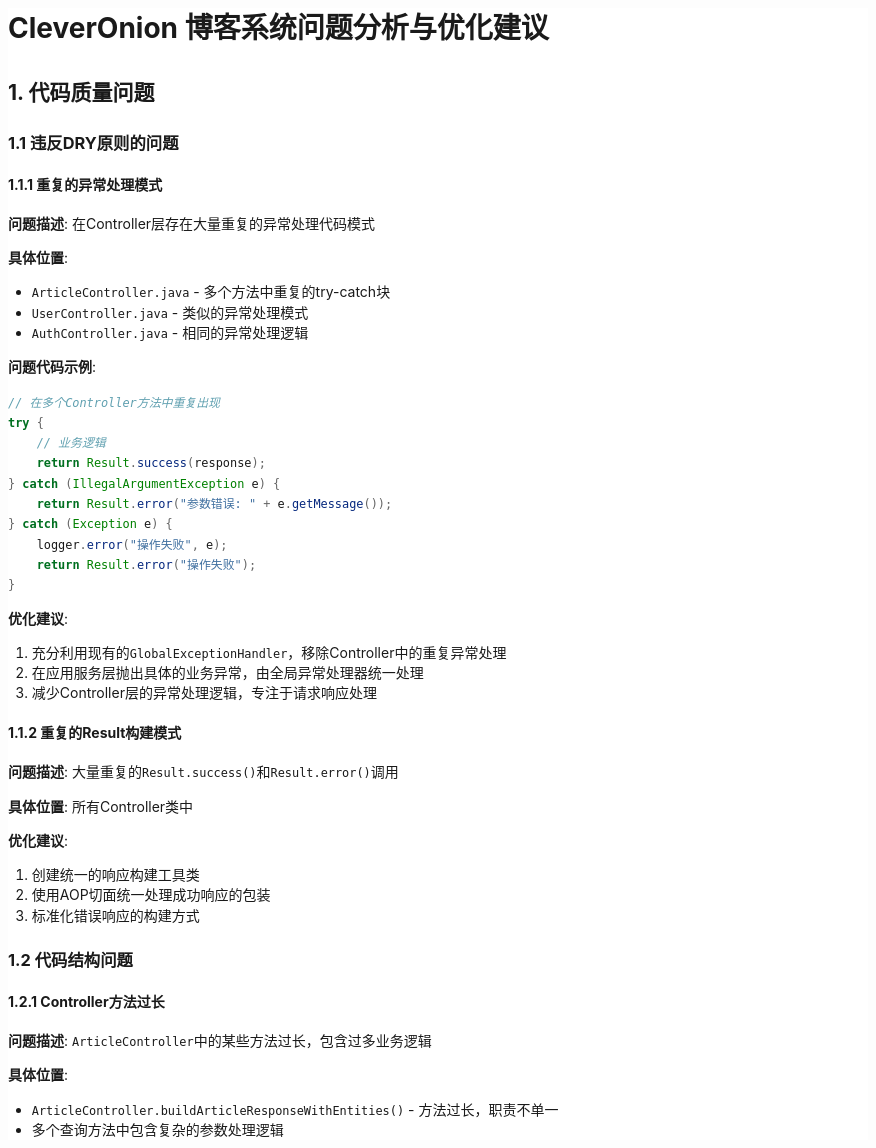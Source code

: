 # CleverOnion 博客系统问题分析与优化建议

## 1. 代码质量问题

### 1.1 违反DRY原则的问题

#### 1.1.1 重复的异常处理模式

**问题描述**: 在Controller层存在大量重复的异常处理代码模式

**具体位置**: 
- `ArticleController.java` - 多个方法中重复的try-catch块
- `UserController.java` - 类似的异常处理模式
- `AuthController.java` - 相同的异常处理逻辑

**问题代码示例**:
```java
// 在多个Controller方法中重复出现
try {
    // 业务逻辑
    return Result.success(response);
} catch (IllegalArgumentException e) {
    return Result.error("参数错误: " + e.getMessage());
} catch (Exception e) {
    logger.error("操作失败", e);
    return Result.error("操作失败");
}
```

**优化建议**:
1. 充分利用现有的`GlobalExceptionHandler`，移除Controller中的重复异常处理
2. 在应用服务层抛出具体的业务异常，由全局异常处理器统一处理
3. 减少Controller层的异常处理逻辑，专注于请求响应处理

#### 1.1.2 重复的Result构建模式

**问题描述**: 大量重复的`Result.success()`和`Result.error()`调用

**具体位置**: 所有Controller类中

**优化建议**:
1. 创建统一的响应构建工具类
2. 使用AOP切面统一处理成功响应的包装
3. 标准化错误响应的构建方式

### 1.2 代码结构问题

#### 1.2.1 Controller方法过长

**问题描述**: `ArticleController`中的某些方法过长，包含过多业务逻辑

**具体位置**: 
- `ArticleController.buildArticleResponseWithEntities()` - 方法过长，职责不单一
- 多个查询方法中包含复杂的参数处理逻辑
